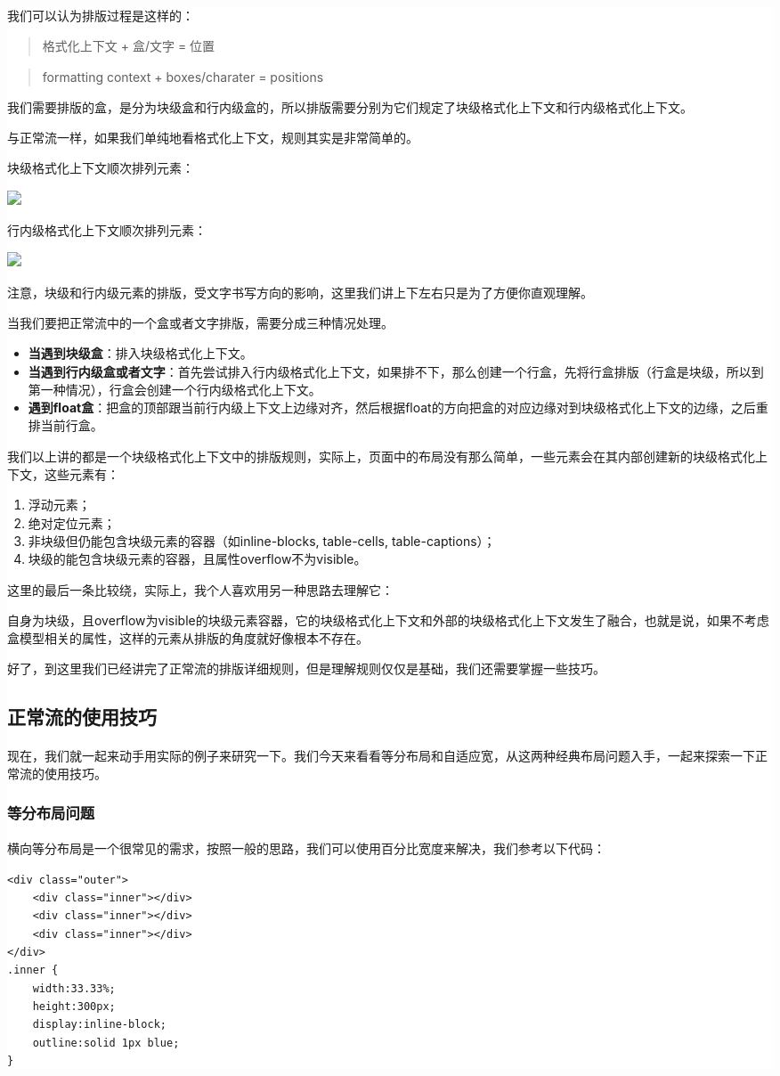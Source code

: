 我们可以认为排版过程是这样的：

> 格式化上下文 + 盒/文字 = 位置

> formatting context + boxes/charater = positions

我们需要排版的盒，是分为块级盒和行内级盒的，所以排版需要分别为它们规定了块级格式化上下文和行内级格式化上下文。

与正常流一样，如果我们单纯地看格式化上下文，规则其实是非常简单的。

块级格式化上下文顺次排列元素：

![](https://static001.geekbang.org/resource/image/a5/e7/a5e1b9a77d9745499f96d25cf0a0dbe7.png)

行内级格式化上下文顺次排列元素：

![](https://static001.geekbang.org/resource/image/1c/cf/1ced4fa809b30343df45e559cf0c08cf.png)

注意，块级和行内级元素的排版，受文字书写方向的影响，这里我们讲上下左右只是为了方便你直观理解。

当我们要把正常流中的一个盒或者文字排版，需要分成三种情况处理。

- **当遇到块级盒**：排入块级格式化上下文。
- **当遇到行内级盒或者文字**：首先尝试排入行内级格式化上下文，如果排不下，那么创建一个行盒，先将行盒排版（行盒是块级，所以到第一种情况），行盒会创建一个行内级格式化上下文。
- **遇到float盒**：把盒的顶部跟当前行内级上下文上边缘对齐，然后根据float的方向把盒的对应边缘对到块级格式化上下文的边缘，之后重排当前行盒。

我们以上讲的都是一个块级格式化上下文中的排版规则，实际上，页面中的布局没有那么简单，一些元素会在其内部创建新的块级格式化上下文，这些元素有：

1.  浮动元素；
2.  绝对定位元素；
3.  非块级但仍能包含块级元素的容器（如inline-blocks, table-cells, table-captions）；
4.  块级的能包含块级元素的容器，且属性overflow不为visible。

这里的最后一条比较绕，实际上，我个人喜欢用另一种思路去理解它：

自身为块级，且overflow为visible的块级元素容器，它的块级格式化上下文和外部的块级格式化上下文发生了融合，也就是说，如果不考虑盒模型相关的属性，这样的元素从排版的角度就好像根本不存在。

好了，到这里我们已经讲完了正常流的排版详细规则，但是理解规则仅仅是基础，我们还需要掌握一些技巧。

## 正常流的使用技巧

现在，我们就一起来动手用实际的例子来研究一下。我们今天来看看等分布局和自适应宽，从这两种经典布局问题入手，一起来探索一下正常流的使用技巧。

### 等分布局问题

横向等分布局是一个很常见的需求，按照一般的思路，我们可以使用百分比宽度来解决，我们参考以下代码：

```
<div class="outer">
    <div class="inner"></div>
    <div class="inner"></div>
    <div class="inner"></div>
</div>
.inner {
    width:33.33%;
    height:300px;
    display:inline-block;
    outline:solid 1px blue;
}
```
